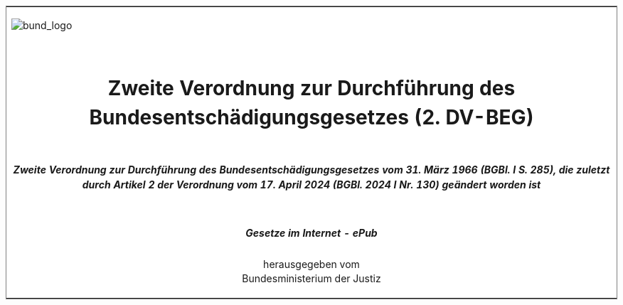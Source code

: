 <span id="DECKBLATT.html"></span>

<table border="0" frame="border" width="100%">

<tr valign="top">

<td align="left">

![bund\_logo](BfJ_2021_Web_de_de.gif)

</td>

<td align="right">

 

</td>

</tr>

<tr align="center" valign="middle">

<td colspan="2">

# Zweite Verordnung zur Durchführung des Bundesentschädigungsgesetzes (2. DV-BEG)

</td>

</tr>

<tr align="center" valign="middle">

<td colspan="2">

##### Zweite Verordnung zur Durchführung des Bundesentschädigungsgesetzes vom 31. März 1966 (BGBl. I S. 285), die zuletzt durch Artikel 2 der Verordnung vom 17. April 2024 (BGBl. 2024 I Nr. 130) geändert worden ist

</td>

</tr>

<tr align="center" valign="middle">

<td colspan="2">

  
  

##### Gesetze im Internet - ePub  
  
herausgegeben vom  
Bundesministerium der Justiz

</td>

</tr>

<tr align="center" valign="bottom">
